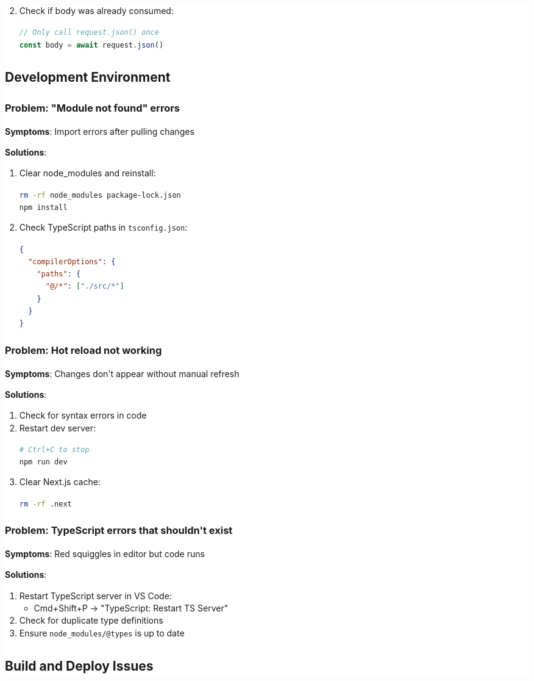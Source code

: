 2. Check if body was already consumed:
   ```typescript
   // Only call request.json() once
   const body = await request.json()
   ```

## Development Environment

### Problem: "Module not found" errors
**Symptoms**: Import errors after pulling changes

**Solutions**:
1. Clear node_modules and reinstall:
   ```bash
   rm -rf node_modules package-lock.json
   npm install
   ```

2. Check TypeScript paths in `tsconfig.json`:
   ```json
   {
     "compilerOptions": {
       "paths": {
         "@/*": ["./src/*"]
       }
     }
   }
   ```

### Problem: Hot reload not working
**Symptoms**: Changes don't appear without manual refresh

**Solutions**:
1. Check for syntax errors in code
2. Restart dev server:
   ```bash
   # Ctrl+C to stop
   npm run dev
   ```
3. Clear Next.js cache:
   ```bash
   rm -rf .next
   ```

### Problem: TypeScript errors that shouldn't exist
**Symptoms**: Red squiggles in editor but code runs

**Solutions**:
1. Restart TypeScript server in VS Code:
   - Cmd+Shift+P → "TypeScript: Restart TS Server"
2. Check for duplicate type definitions
3. Ensure `node_modules/@types` is up to date

## Build and Deploy Issues
